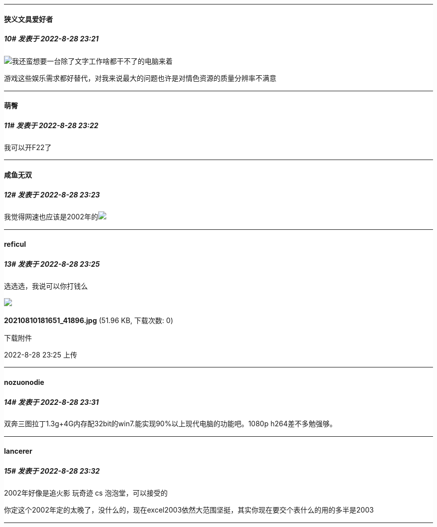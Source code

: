 *****

####  狭义文具爱好者  
##### 10#       发表于 2022-8-28 23:21

<img src="https://static.saraba1st.com/image/smiley/face2017/037.png" referrerpolicy="no-referrer">我还蛮想要一台除了文字工作啥都干不了的电脑来着

游戏这些娱乐需求都好替代，对我来说最大的问题也许是对情色资源的质量分辨率不满意

*****

####  萌臀  
##### 11#       发表于 2022-8-28 23:22

我可以开F22了

*****

####  咸鱼无双  
##### 12#       发表于 2022-8-28 23:23

我觉得网速也应该是2002年的<img src="https://static.saraba1st.com/image/smiley/face2017/067.png" referrerpolicy="no-referrer">

*****

####  reficul  
##### 13#       发表于 2022-8-28 23:25

选选选，我说可以你打钱么

<img src="https://img.saraba1st.com/forum/202208/28/232517s889z2asq8raz7s8.jpg" referrerpolicy="no-referrer">

<strong>20210810181651_41896.jpg</strong> (51.96 KB, 下载次数: 0)

下载附件

2022-8-28 23:25 上传

*****

####  nozuonodie  
##### 14#       发表于 2022-8-28 23:31

双奔三图拉丁1.3g+4G内存配32bit的win7.能实现90%以上现代电脑的功能吧。1080p h264差不多勉强够。

*****

####  lancerer  
##### 15#       发表于 2022-8-28 23:32

2002年好像是追火影 玩奇迹 cs 泡泡堂，可以接受的

你定这个2002年定的太晚了，没什么的，现在excel2003依然大范围坚挺，其实你现在要交个表什么的用的多半是2003

*****
